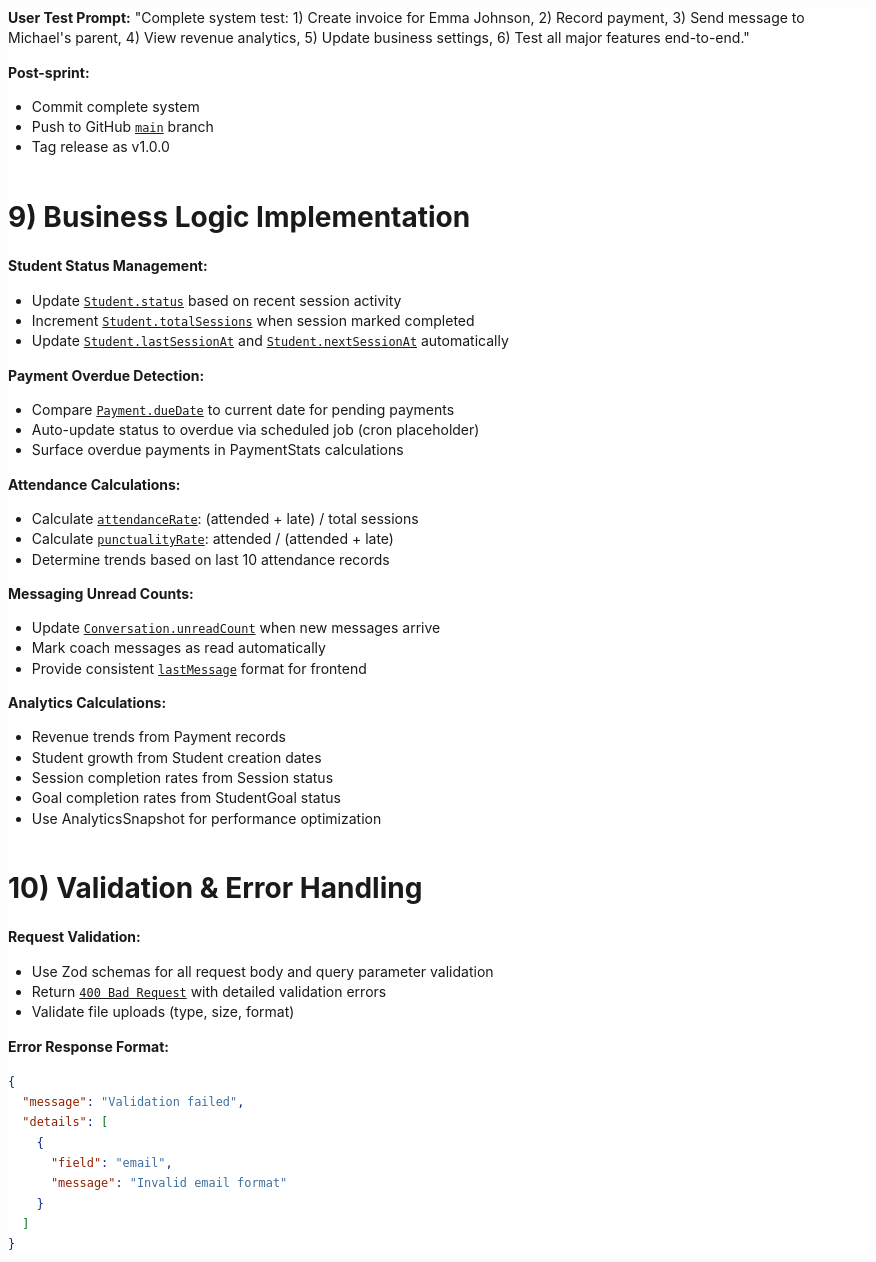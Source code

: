 **User Test Prompt:**
"Complete system test: 1) Create invoice for Emma Johnson, 2) Record payment, 3) Send message to Michael's parent, 4) View revenue analytics, 5) Update business settings, 6) Test all major features end-to-end."

**Post-sprint:**
- Commit complete system
- Push to GitHub [`main`](README.md:1) branch
- Tag release as v1.0.0

# 9) Business Logic Implementation

**Student Status Management:**
- Update [`Student.status`](prisma/schema.prisma:1) based on recent session activity
- Increment [`Student.totalSessions`](prisma/schema.prisma:1) when session marked completed
- Update [`Student.lastSessionAt`](prisma/schema.prisma:1) and [`Student.nextSessionAt`](prisma/schema.prisma:1) automatically

**Payment Overdue Detection:**
- Compare [`Payment.dueDate`](prisma/schema.prisma:1) to current date for pending payments
- Auto-update status to overdue via scheduled job (cron placeholder)
- Surface overdue payments in PaymentStats calculations

**Attendance Calculations:**
- Calculate [`attendanceRate`](src/services/attendance.ts:1): (attended + late) / total sessions
- Calculate [`punctualityRate`](src/services/attendance.ts:1): attended / (attended + late)
- Determine trends based on last 10 attendance records

**Messaging Unread Counts:**
- Update [`Conversation.unreadCount`](prisma/schema.prisma:1) when new messages arrive
- Mark coach messages as read automatically
- Provide consistent [`lastMessage`](src/services/messages.ts:1) format for frontend

**Analytics Calculations:**
- Revenue trends from Payment records
- Student growth from Student creation dates
- Session completion rates from Session status
- Goal completion rates from StudentGoal status
- Use AnalyticsSnapshot for performance optimization

# 10) Validation & Error Handling

**Request Validation:**
- Use Zod schemas for all request body and query parameter validation
- Return [`400 Bad Request`](src/middleware/validation.ts:1) with detailed validation errors
- Validate file uploads (type, size, format)

**Error Response Format:**
```json
{
  "message": "Validation failed",
  "details": [
    {
      "field": "email",
      "message": "Invalid email format"
    }
  ]
}
```
